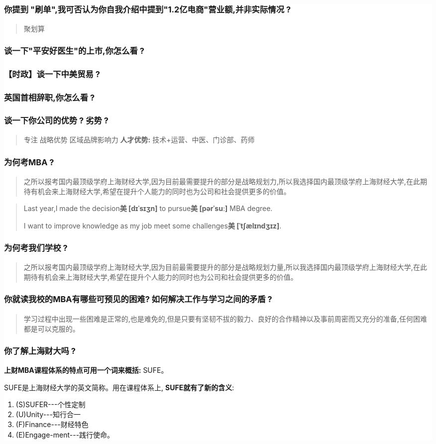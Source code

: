 
### 你提到 "刷单",我可否认为你自我介绍中提到"1.2亿电商"营业额,并非实际情况 ?

> 聚划算
> 

### 谈一下"平安好医生"的上市,你怎么看 ?

>  


### 【时政】谈一下中美贸易 ?

> 



### 英国首相辞职,你怎么看 ?



### 谈一下你公司的优势 ? 劣势 ?

> 专注
> 战略优势
> 区域品牌影响力
> **人才优势:** 技术+运营、中医、门诊部、药师


### 为何考MBA ?

> 之所以报考国内最顶级学府上海财经大学,因为目前最需要提升的部分是战略规划力,所以我选择国内最顶级学府上海财经大学,在此期待有机会来上海财经大学,希望在提升个人能力的同时也为公司和社会提供更多的价值。

> Last year,I made the decision**美 [dɪˈsɪʒn]** to pursue**美 [pərˈsuː]**  MBA degree.
> 
> I  want to improve knowledge as my job meet some challenges**美 [ˈtʃælɪndʒɪz]**.


### 为何考我们学校 ?

> 之所以报考国内最顶级学府上海财经大学,因为目前最需要提升的部分是战略规划力量,所以我选择国内最顶级学府上海财经大学,在此期待有机会来上海财经大学,希望在提升个人能力的同时也为公司和社会提供更多的价值。


### 你就读我校的MBA有哪些可预见的困难? 如何解决工作与学习之间的矛盾 ? 

> 学习过程中出现一些困难是正常的,也是难免的,但是只要有坚韧不拔的毅力、良好的合作精神以及事前周密而又充分的准备,任何困难都是可以克服的。


### 你了解上海财大吗 ?

**上财MBA课程体系的特点可用一个词来概括:** SUFE。 

SUFE是上海财经大学的英文简称。用在课程体系上,
**SUFE就有了新的含义**:

1. (S)SUFER---个性定制
2. (U)Unity---知行合一
3. (F)Finance---财经特色
4. (E)Engage-ment---践行使命。
